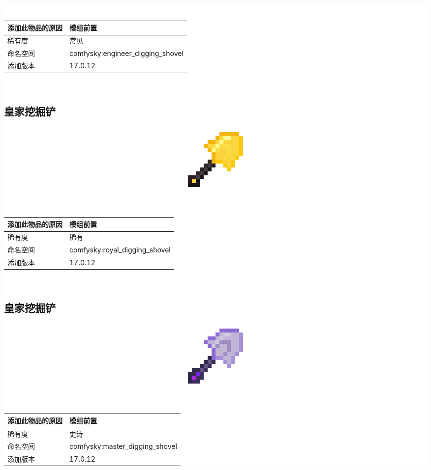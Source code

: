 ​     

| 添加此物品的原因 | 模组前置                         |
| :--------------- | :------------------------------- |
| 稀有度           | 常见                             |
| 命名空间         | comfysky:engineer_digging_shovel |
| 添加版本         | 17.0.12                          |

​     

## 皇家挖掘铲

<div align=center><img src=../../resources/icon/royal_digging_shovel-128px.png></div>

​     

| 添加此物品的原因 | 模组前置                      |
| :--------------- | :---------------------------- |
| 稀有度           | 稀有                          |
| 命名空间         | comfysky:royal_digging_shovel |
| 添加版本         | 17.0.12                       |

​     

## 皇家挖掘铲

<div align=center><img src=../../resources/icon/master_digging_shovel-128px.png></div>

​     

| 添加此物品的原因 | 模组前置                       |
| :--------------- | :----------------------------- |
| 稀有度           | 史诗                           |
| 命名空间         | comfysky:master_digging_shovel |
| 添加版本         | 17.0.12                        |
